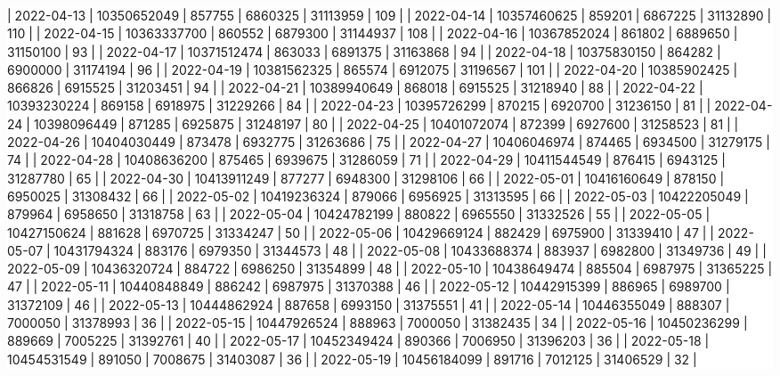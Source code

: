| 2022-04-13 | 10350652049 | 857755 | 6860325 | 31113959 | 109 |
| 2022-04-14 | 10357460625 | 859201 | 6867225 | 31132890 | 110 |
| 2022-04-15 | 10363337700 | 860552 | 6879300 | 31144937 | 108 |
| 2022-04-16 | 10367852024 | 861802 | 6889650 | 31150100 | 93 |
| 2022-04-17 | 10371512474 | 863033 | 6891375 | 31163868 | 94 |
| 2022-04-18 | 10375830150 | 864282 | 6900000 | 31174194 | 96 |
| 2022-04-19 | 10381562325 | 865574 | 6912075 | 31196567 | 101 |
| 2022-04-20 | 10385902425 | 866826 | 6915525 | 31203451 | 94 |
| 2022-04-21 | 10389940649 | 868018 | 6915525 | 31218940 | 88 |
| 2022-04-22 | 10393230224 | 869158 | 6918975 | 31229266 | 84 |
| 2022-04-23 | 10395726299 | 870215 | 6920700 | 31236150 | 81 |
| 2022-04-24 | 10398096449 | 871285 | 6925875 | 31248197 | 80 |
| 2022-04-25 | 10401072074 | 872399 | 6927600 | 31258523 | 81 |
| 2022-04-26 | 10404030449 | 873478 | 6932775 | 31263686 | 75 |
| 2022-04-27 | 10406046974 | 874465 | 6934500 | 31279175 | 74 |
| 2022-04-28 | 10408636200 | 875465 | 6939675 | 31286059 | 71 |
| 2022-04-29 | 10411544549 | 876415 | 6943125 | 31287780 | 65 |
| 2022-04-30 | 10413911249 | 877277 | 6948300 | 31298106 | 66 |
| 2022-05-01 | 10416160649 | 878150 | 6950025 | 31308432 | 66 |
| 2022-05-02 | 10419236324 | 879066 | 6956925 | 31313595 | 66 |
| 2022-05-03 | 10422205049 | 879964 | 6958650 | 31318758 | 63 |
| 2022-05-04 | 10424782199 | 880822 | 6965550 | 31332526 | 55 |
| 2022-05-05 | 10427150624 | 881628 | 6970725 | 31334247 | 50 |
| 2022-05-06 | 10429669124 | 882429 | 6975900 | 31339410 | 47 |
| 2022-05-07 | 10431794324 | 883176 | 6979350 | 31344573 | 48 |
| 2022-05-08 | 10433688374 | 883937 | 6982800 | 31349736 | 49 |
| 2022-05-09 | 10436320724 | 884722 | 6986250 | 31354899 | 48 |
| 2022-05-10 | 10438649474 | 885504 | 6987975 | 31365225 | 47 |
| 2022-05-11 | 10440848849 | 886242 | 6987975 | 31370388 | 46 |
| 2022-05-12 | 10442915399 | 886965 | 6989700 | 31372109 | 46 |
| 2022-05-13 | 10444862924 | 887658 | 6993150 | 31375551 | 41 |
| 2022-05-14 | 10446355049 | 888307 | 7000050 | 31378993 | 36 |
| 2022-05-15 | 10447926524 | 888963 | 7000050 | 31382435 | 34 |
| 2022-05-16 | 10450236299 | 889669 | 7005225 | 31392761 | 40 |
| 2022-05-17 | 10452349424 | 890366 | 7006950 | 31396203 | 36 |
| 2022-05-18 | 10454531549 | 891050 | 7008675 | 31403087 | 36 |
| 2022-05-19 | 10456184099 | 891716 | 7012125 | 31406529 | 32 |